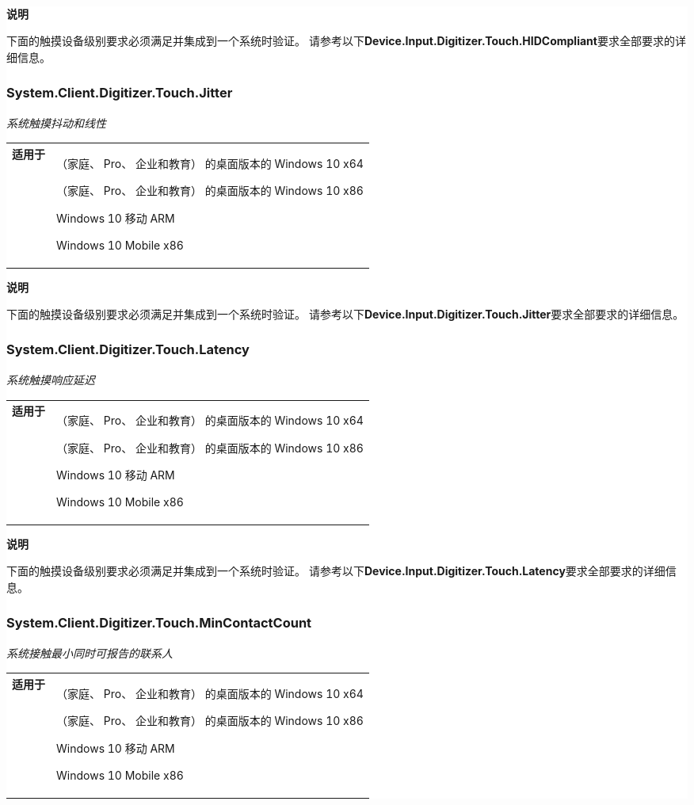 
**说明**

下面的触摸设备级别要求必须满足并集成到一个系统时验证。 请参考以下**Device.Input.Digitizer.Touch.HIDCompliant**要求全部要求的详细信息。


### <a name="systemclientdigitizertouchjitter"></a>System.Client.Digitizer.Touch.Jitter

*系统触摸抖动和线性*

<table>
<tr>
<th>适用于</th>
<td>
<p>（家庭、 Pro、 企业和教育） 的桌面版本的 Windows 10 x64</p>
<p>（家庭、 Pro、 企业和教育） 的桌面版本的 Windows 10 x86</p>
<p>Windows 10 移动 ARM</p>
<p>Windows 10 Mobile x86</p>
</td></tr></table>


**说明**

下面的触摸设备级别要求必须满足并集成到一个系统时验证。 请参考以下**Device.Input.Digitizer.Touch.Jitter**要求全部要求的详细信息。


### <a name="systemclientdigitizertouchlatency"></a>System.Client.Digitizer.Touch.Latency

*系统触摸响应延迟*

<table>
<tr>
<th>适用于</th>
<td>
<p>（家庭、 Pro、 企业和教育） 的桌面版本的 Windows 10 x64</p>
<p>（家庭、 Pro、 企业和教育） 的桌面版本的 Windows 10 x86</p>
<p>Windows 10 移动 ARM</p>
<p>Windows 10 Mobile x86</p>
</td></tr></table>


**说明**

下面的触摸设备级别要求必须满足并集成到一个系统时验证。 请参考以下**Device.Input.Digitizer.Touch.Latency**要求全部要求的详细信息。


### <a name="systemclientdigitizertouchmincontactcount"></a>System.Client.Digitizer.Touch.MinContactCount

*系统接触最小同时可报告的联系人*

<table>
<tr>
<th>适用于</th>
<td>
<p>（家庭、 Pro、 企业和教育） 的桌面版本的 Windows 10 x64</p>
<p>（家庭、 Pro、 企业和教育） 的桌面版本的 Windows 10 x86</p>
<p>Windows 10 移动 ARM</p>
<p>Windows 10 Mobile x86</p>
</td></tr></table>
